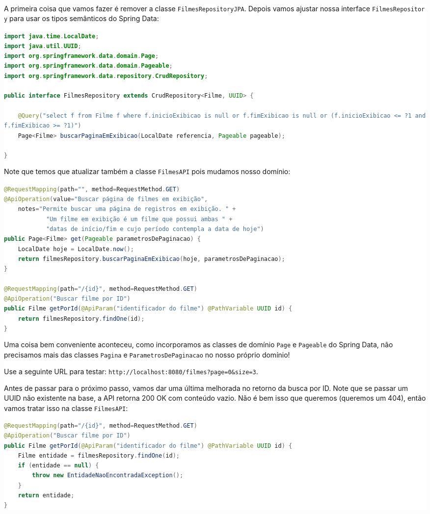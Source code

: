 A primeira coisa que vamos fazer é remover a classe `FilmesRepositoryJPA`. Depois
vamos ajustar nossa interface `FilmesRepository` para usar os tipos semânticos
do Spring Data:

```java
import java.time.LocalDate;
import java.util.UUID;
import org.springframework.data.domain.Page;
import org.springframework.data.domain.Pageable;
import org.springframework.data.repository.CrudRepository;

public interface FilmesRepository extends CrudRepository<Filme, UUID> {

    @Query("select f from Filme f where f.inicioExibicao is null or f.fimExibicao is null or (f.inicioExibicao <= ?1 and f.fimExibicao >= ?1)")
    Page<Filme> buscarPaginaEmExibicao(LocalDate referencia, Pageable pageable);

}

```

Note que temos que atualizar também a classe `FilmesAPI` pois mudamos nosso domínio:

```java
@RequestMapping(path="", method=RequestMethod.GET)
@ApiOperation(value="Buscar página de filmes em exibição",
    notes="Permite buscar uma página de registros em exibição. " +
            "Um filme em exibição é um filme que possui ambas " +
            "datas de início/fim e cujo período contempla a data de hoje")
public Page<Filme> get(Pageable parametrosDePaginacao) {
    LocalDate hoje = LocalDate.now();
    return filmesRepository.buscarPaginaEmExibicao(hoje, parametrosDePaginacao);
}

@RequestMapping(path="/{id}", method=RequestMethod.GET)
@ApiOperation("Buscar filme por ID")
public Filme getPorId(@ApiParam("identificador do filme") @PathVariable UUID id) {
    return filmesRepository.findOne(id);
}
```

Uma coisa bem conveniente aconteceu, como incorporamos as classes de domínio `Page`
e `Pageable` do Spring Data, não precisamos mais das classes `Pagina` e
`ParametrosDePaginacao` no nosso próprio domínio!

Use a seguinte URL para testar: `http://localhost:8080/filmes?page=0&size=3`.

Antes de passar para o próximo passo, vamos dar uma última melhorada no retorno
da busca por ID. Note que se passar um UUID não existente na base, a API retorna
200 OK com conteúdo vazio. Não é bem isso que queremos (queremos um 404), então
vamos tratar isso na classe `FilmesAPI`:

```java
@RequestMapping(path="/{id}", method=RequestMethod.GET)
@ApiOperation("Buscar filme por ID")
public Filme getPorId(@ApiParam("identificador do filme") @PathVariable UUID id) {
    Filme entidade = filmesRepository.findOne(id);
    if (entidade == null) {
        throw new EntidadeNaoEncontradaException();
    }
    return entidade;
}
```
